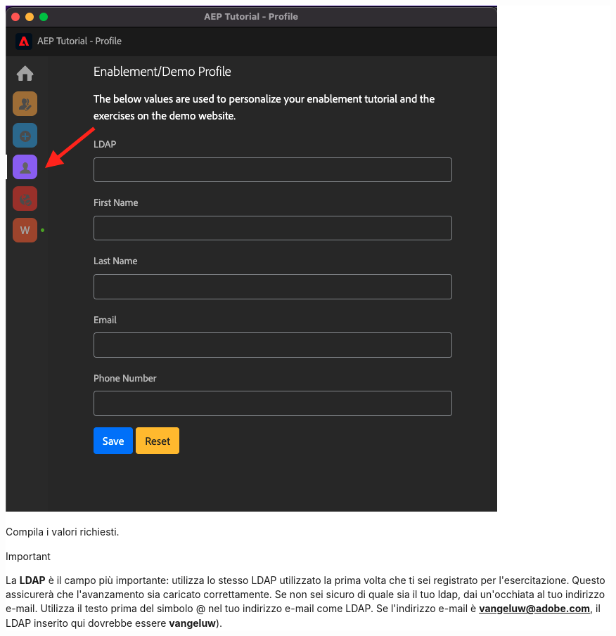 ![DSN](./images/chromeret1.png)

Compila i valori richiesti.

>[!IMPORTANT]
>
>La **LDAP** è il campo più importante: utilizza lo stesso LDAP utilizzato la prima volta che ti sei registrato per l&#39;esercitazione. Questo assicurerà che l&#39;avanzamento sia caricato correttamente. Se non sei sicuro di quale sia il tuo ldap, dai un&#39;occhiata al tuo indirizzo e-mail. Utilizza il testo prima del simbolo @ nel tuo indirizzo e-mail come LDAP. Se l&#39;indirizzo e-mail è **vangeluw@adobe.com**, il LDAP inserito qui dovrebbe essere **vangeluw**).
